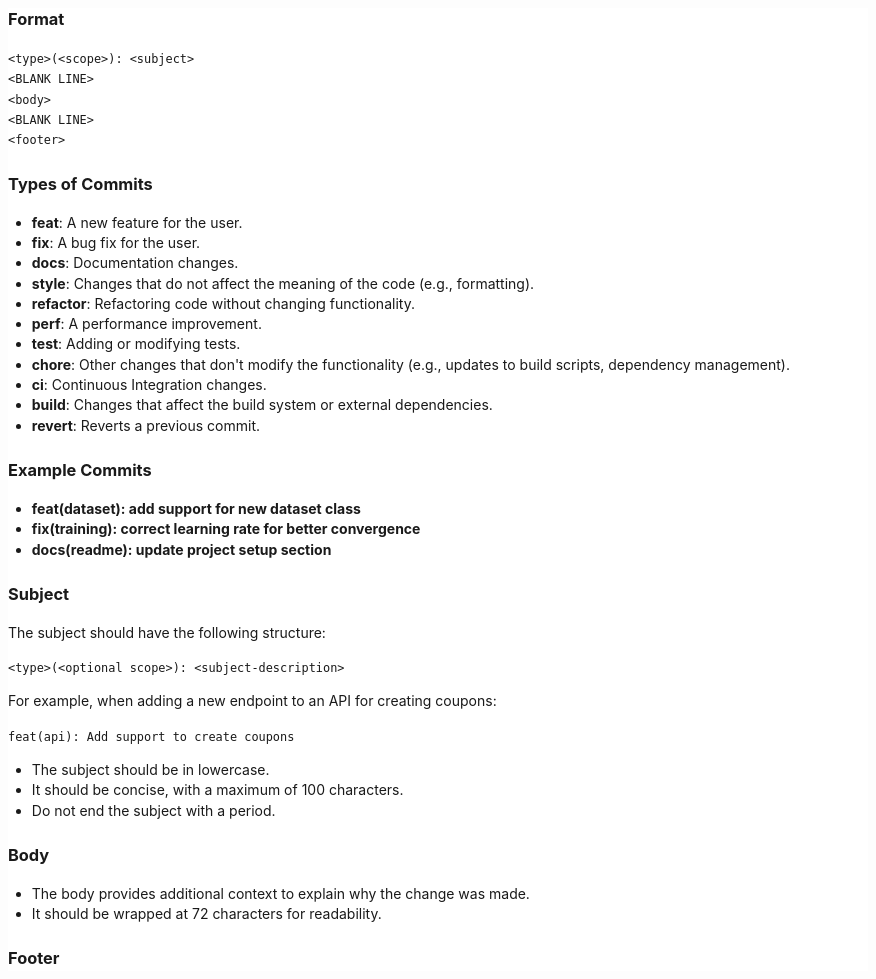 ### Format

```
<type>(<scope>): <subject>
<BLANK LINE>
<body>
<BLANK LINE>
<footer>
```

### Types of Commits

- **feat**: A new feature for the user.
- **fix**: A bug fix for the user.
- **docs**: Documentation changes.
- **style**: Changes that do not affect the meaning of the code (e.g., formatting).
- **refactor**: Refactoring code without changing functionality.
- **perf**: A performance improvement.
- **test**: Adding or modifying tests.
- **chore**: Other changes that don't modify the functionality (e.g., updates to build scripts, dependency management).
- **ci**: Continuous Integration changes.
- **build**: Changes that affect the build system or external dependencies.
- **revert**: Reverts a previous commit.

### Example Commits

- **feat(dataset): add support for new dataset class**
- **fix(training): correct learning rate for better convergence**
- **docs(readme): update project setup section**

### Subject

The subject should have the following structure:

```
<type>(<optional scope>): <subject-description>
```

For example, when adding a new endpoint to an API for creating coupons:

```
feat(api): Add support to create coupons
```

- The subject should be in lowercase.
- It should be concise, with a maximum of 100 characters.
- Do not end the subject with a period.

### Body

- The body provides additional context to explain why the change was made.
- It should be wrapped at 72 characters for readability.

### Footer
